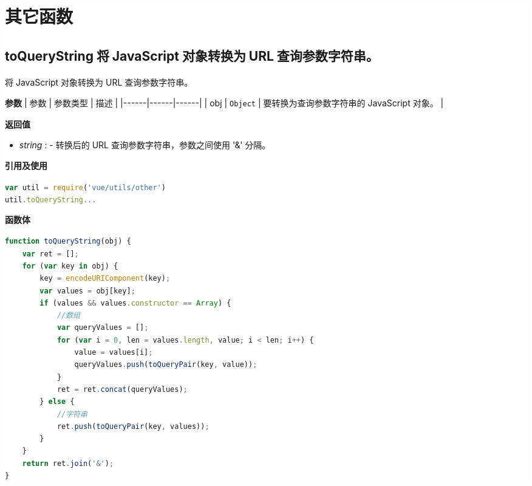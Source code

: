 # 其它函数

<ClientOnly>
  <DrawerTestDoc url='https://qing-1258827329.cos.ap-beijing.myqcloud.com/componet/coverage/lcov-report/other.js.html'/>
</ClientOnly>

<script setup>
  import DrawerTestDoc from '../../vueCom/drawerTestDoc.vue';
</script>



## toQueryString 将 JavaScript 对象转换为 URL 查询参数字符串。
将 JavaScript 对象转换为 URL 查询参数字符串。

**参数**
| 参数 | 参数类型 | 描述 |
|------|------|------|
| obj | `Object` | 要转换为查询参数字符串的 JavaScript 对象。 |


**返回值**
- _string_ : - 转换后的 URL 查询参数字符串，参数之间使用 &#x27;&amp;&#x27; 分隔。

**引用及使用**
```javascript
var util = require('vue/utils/other')
util.toQueryString...
```
**函数体**
```javascript
function toQueryString(obj) {
    var ret = [];
    for (var key in obj) {
        key = encodeURIComponent(key);
        var values = obj[key];
        if (values && values.constructor == Array) {
            //数组
            var queryValues = [];
            for (var i = 0, len = values.length, value; i < len; i++) {
                value = values[i];
                queryValues.push(toQueryPair(key, value));
            }
            ret = ret.concat(queryValues);
        } else {
            //字符串
            ret.push(toQueryPair(key, values));
        }
    }
    return ret.join('&');
}

```
